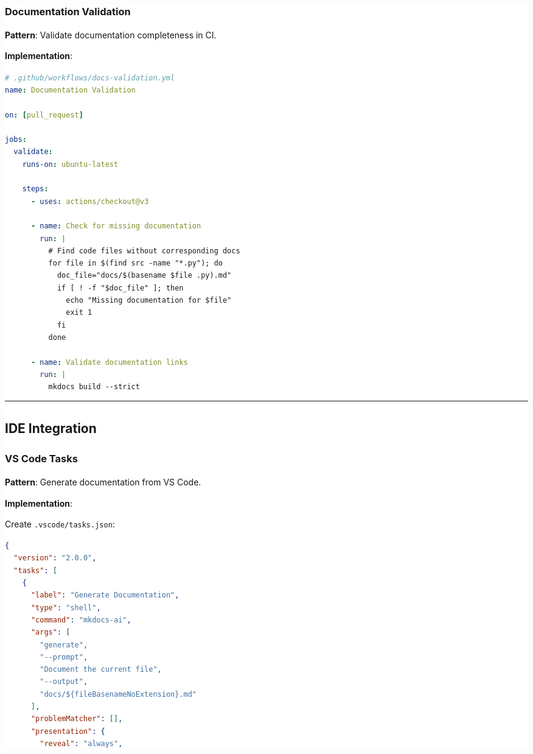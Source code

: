 
### Documentation Validation

**Pattern**: Validate documentation completeness in CI.

**Implementation**:

```yaml
# .github/workflows/docs-validation.yml
name: Documentation Validation

on: [pull_request]

jobs:
  validate:
    runs-on: ubuntu-latest
    
    steps:
      - uses: actions/checkout@v3
      
      - name: Check for missing documentation
        run: |
          # Find code files without corresponding docs
          for file in $(find src -name "*.py"); do
            doc_file="docs/$(basename $file .py).md"
            if [ ! -f "$doc_file" ]; then
              echo "Missing documentation for $file"
              exit 1
            fi
          done
      
      - name: Validate documentation links
        run: |
          mkdocs build --strict
```

---

## IDE Integration

### VS Code Tasks

**Pattern**: Generate documentation from VS Code.

**Implementation**:

Create `.vscode/tasks.json`:

```json
{
  "version": "2.0.0",
  "tasks": [
    {
      "label": "Generate Documentation",
      "type": "shell",
      "command": "mkdocs-ai",
      "args": [
        "generate",
        "--prompt",
        "Document the current file",
        "--output",
        "docs/${fileBasenameNoExtension}.md"
      ],
      "problemMatcher": [],
      "presentation": {
        "reveal": "always",
```